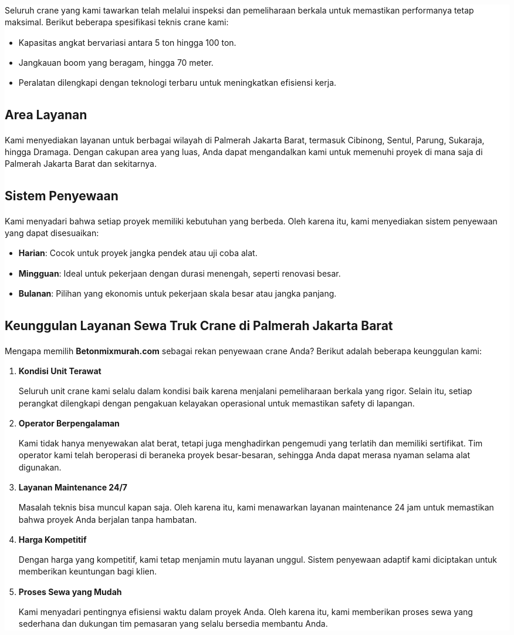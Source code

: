 Seluruh crane yang kami tawarkan telah melalui inspeksi dan pemeliharaan berkala untuk memastikan performanya tetap maksimal. Berikut beberapa spesifikasi teknis crane kami:  

- Kapasitas angkat bervariasi antara 5 ton hingga 100 ton.  

- Jangkauan boom yang beragam, hingga 70 meter.  

- Peralatan dilengkapi dengan teknologi terbaru untuk meningkatkan efisiensi kerja.  

## Area Layanan  

Kami menyediakan layanan untuk berbagai wilayah di Palmerah Jakarta Barat, termasuk Cibinong, Sentul, Parung, Sukaraja, hingga Dramaga. Dengan cakupan area yang luas, Anda dapat mengandalkan kami untuk memenuhi proyek di mana saja di Palmerah Jakarta Barat dan sekitarnya.  

## Sistem Penyewaan  

Kami menyadari bahwa setiap proyek memiliki kebutuhan yang berbeda. Oleh karena itu, kami menyediakan sistem penyewaan yang dapat disesuaikan:  

- **Harian**: Cocok untuk proyek jangka pendek atau uji coba alat.  

- **Mingguan**: Ideal untuk pekerjaan dengan durasi menengah, seperti renovasi besar.  

- **Bulanan**: Pilihan yang ekonomis untuk pekerjaan skala besar atau jangka panjang.

## Keunggulan Layanan Sewa Truk Crane di Palmerah Jakarta Barat 

Mengapa memilih **Betonmixmurah.com** sebagai rekan penyewaan crane Anda? Berikut adalah beberapa keunggulan kami:  

1. **Kondisi Unit Terawat**  

   Seluruh unit crane kami selalu dalam kondisi baik karena menjalani pemeliharaan berkala yang rigor. Selain itu, setiap perangkat dilengkapi dengan pengakuan kelayakan operasional untuk memastikan safety di lapangan.  

2. **Operator Berpengalaman**  

   Kami tidak hanya menyewakan alat berat, tetapi juga menghadirkan pengemudi yang terlatih dan memiliki sertifikat. Tim operator kami telah beroperasi di beraneka proyek besar-besaran, sehingga Anda dapat merasa nyaman selama alat digunakan.  

3. **Layanan Maintenance 24/7**  

   Masalah teknis bisa muncul kapan saja. Oleh karena itu, kami menawarkan layanan maintenance 24 jam untuk memastikan bahwa proyek Anda berjalan tanpa hambatan.  

4. **Harga Kompetitif**  

   Dengan harga yang kompetitif, kami tetap menjamin mutu layanan unggul. Sistem penyewaan adaptif kami diciptakan untuk memberikan keuntungan bagi klien.  

5. **Proses Sewa yang Mudah**  

   Kami menyadari pentingnya efisiensi waktu dalam proyek Anda. Oleh karena itu, kami memberikan proses sewa yang sederhana dan dukungan tim pemasaran yang selalu bersedia membantu Anda.
